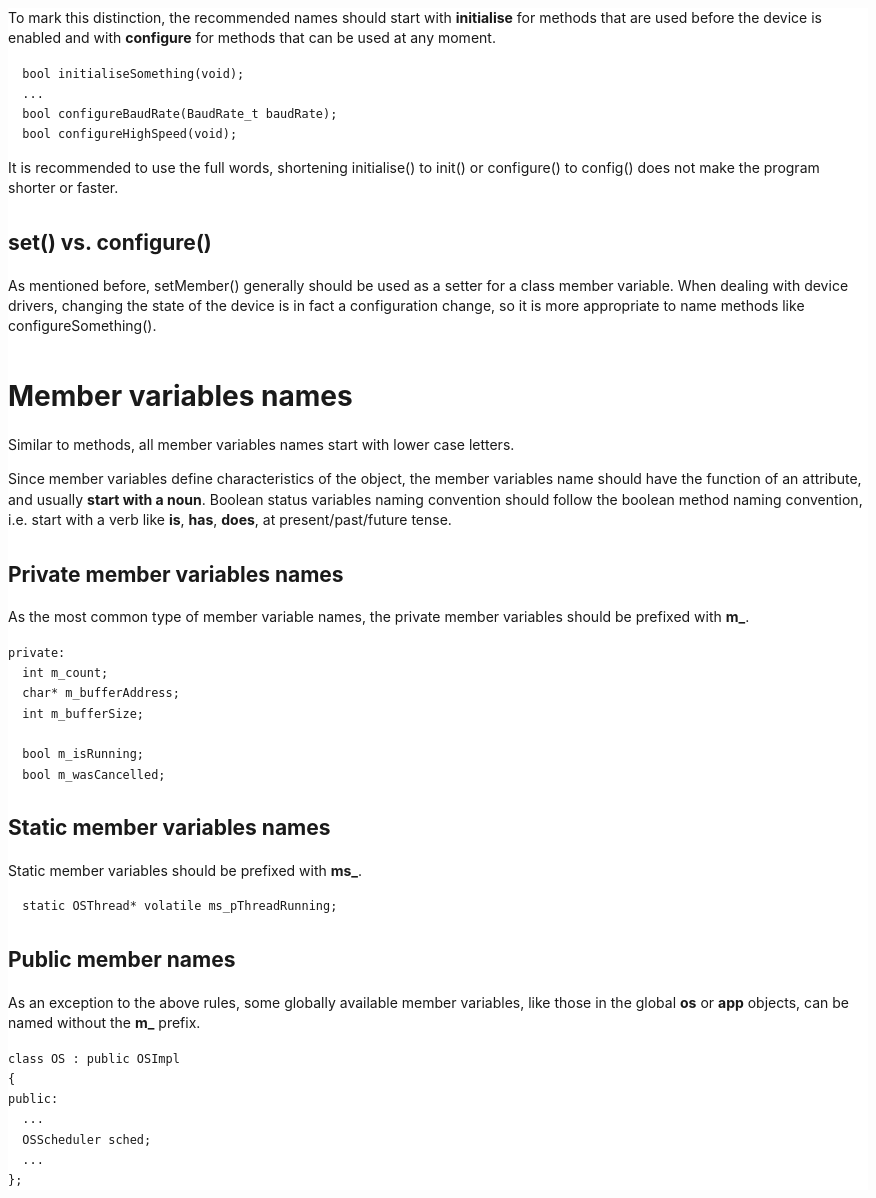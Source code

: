 To mark this distinction, the recommended names should start with **initialise** for methods that are used before the device is enabled and with **configure** for methods that can be used at any moment.

      bool initialiseSomething(void);
      ...
      bool configureBaudRate(BaudRate_t baudRate);
      bool configureHighSpeed(void);

It is recommended to use the full words, shortening initialise() to init() or configure() to config() does not make the program shorter or faster.

set() vs. configure()
---------------------

As mentioned before, setMember() generally should be used as a setter for a class member variable. When dealing with device drivers, changing the state of the device is in fact a configuration change, so it is more appropriate to name methods like configureSomething().

Member variables names
======================

Similar to methods, all member variables names start with lower case letters.

Since member variables define characteristics of the object, the member variables name should have the function of an attribute, and usually **start with a noun**. Boolean status variables naming convention should follow the boolean method naming convention, i.e. start with a verb like **is**, **has**, **does**, at present/past/future tense.

Private member variables names
------------------------------

As the most common type of member variable names, the private member variables should be prefixed with **m_**.

    private:
      int m_count;
      char* m_bufferAddress;
      int m_bufferSize;

      bool m_isRunning;
      bool m_wasCancelled;

Static member variables names
-----------------------------

Static member variables should be prefixed with **ms_**.

      static OSThread* volatile ms_pThreadRunning;

Public member names
-------------------

As an exception to the above rules, some globally available member variables, like those in the global **os** or **app** objects, can be named without the **m_** prefix.

    class OS : public OSImpl
    {
    public:
      ...
      OSScheduler sched;
      ...
    };
